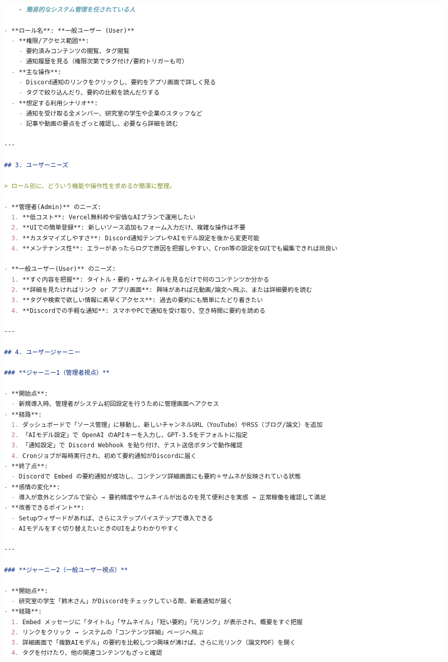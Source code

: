 ```markdown
    - 簡易的なシステム管理を任されている人

- **ロール名**: **一般ユーザー (User)**
  - **権限/アクセス範囲**:
    - 要約済みコンテンツの閲覧、タグ閲覧
    - 通知履歴を見る（権限次第でタグ付け/要約トリガーも可）
  - **主な操作**:
    - Discord通知のリンクをクリックし、要約をアプリ画面で詳しく見る
    - タグで絞り込んだり、要約の比較を読んだりする
  - **想定する利用シナリオ**:
    - 通知を受け取る全メンバー、研究室の学生や企業のスタッフなど
    - 記事や動画の要点をざっと確認し、必要なら詳細を読む

---

## 3. ユーザーニーズ

> ロール別に、どういう機能や操作性を求めるか簡潔に整理。

- **管理者(Admin)** のニーズ:
  1. **低コスト**: Vercel無料枠や安価なAIプランで運用したい
  2. **UIでの簡単登録**: 新しいソース追加もフォーム入力だけ、複雑な操作は不要
  3. **カスタマイズしやすさ**: Discord通知テンプレやAIモデル設定を後から変更可能
  4. **メンテナンス性**: エラーがあったらログで原因を把握しやすい、Cron等の設定をGUIでも編集できれば尚良い

- **一般ユーザー(User)** のニーズ:
  1. **すぐ内容を把握**: タイトル・要約・サムネイルを見るだけで何のコンテンツか分かる
  2. **詳細を見たければリンク or アプリ画面**: 興味があれば元動画/論文へ飛ぶ、または詳細要約を読む
  3. **タグや検索で欲しい情報に素早くアクセス**: 過去の要約にも簡単にたどり着きたい
  4. **Discordでの手軽な通知**: スマホやPCで通知を受け取り、空き時間に要約を読める

---

## 4. ユーザージャーニー

### **ジャーニー1（管理者視点）**

- **開始点**:
  - 新規導入時、管理者がシステム初回設定を行うために管理画面へアクセス
- **経路**:
  1. ダッシュボードで「ソース管理」に移動し、新しいチャンネルURL（YouTube）やRSS（ブログ/論文）を追加
  2. 「AIモデル設定」で OpenAI のAPIキーを入力し、GPT-3.5をデフォルトに指定
  3. 「通知設定」で Discord Webhook を貼り付け、テスト送信ボタンで動作確認
  4. Cronジョブが毎時実行され、初めて要約通知がDiscordに届く
- **終了点**:
  - Discordで Embed の要約通知が成功し、コンテンツ詳細画面にも要約＋サムネが反映されている状態
- **感情の変化**:
  - 導入が意外とシンプルで安心 → 要約精度やサムネイルが出るのを見て便利さを実感 → 正常稼働を確認して満足
- **改善できるポイント**:
  - Setupウィザードがあれば、さらにステップバイステップで導入できる
  - AIモデルをすぐ切り替えたいときのUIをよりわかりやすく

---

### **ジャーニー2（一般ユーザー視点）**

- **開始点**:
  - 研究室の学生「鈴木さん」がDiscordをチェックしている際、新着通知が届く
- **経路**:
  1. Embed メッセージに「タイトル」「サムネイル」「短い要約」「元リンク」が表示され、概要をすぐ把握
  2. リンクをクリック → システムの「コンテンツ詳細」ページへ飛ぶ
  3. 詳細画面で「複数AIモデル」の要約を比較しつつ興味が沸けば、さらに元リンク（論文PDF）を開く
  4. タグを付けたり、他の関連コンテンツもざっと確認
```